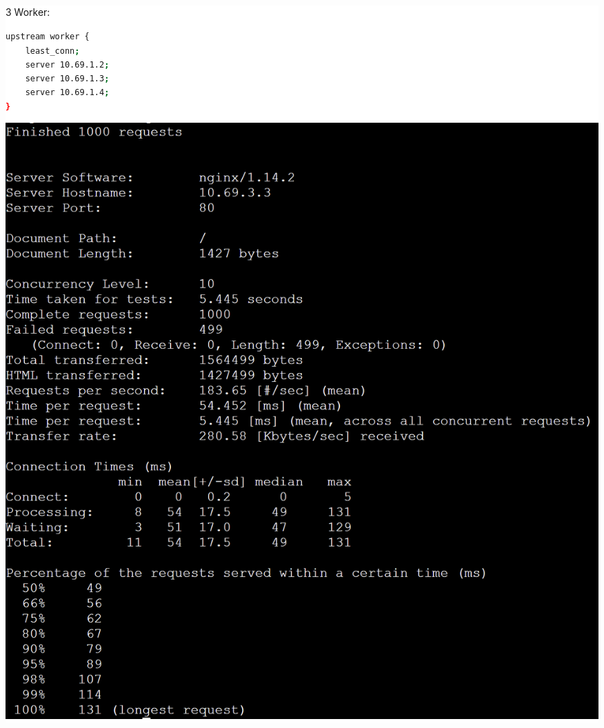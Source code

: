 3 Worker:

```bash
upstream worker {
    least_conn;
    server 10.69.1.2;
    server 10.69.1.3;
    server 10.69.1.4;
}
```

![image.png](Jarkom%20Modul%203%2012765c4d222080c79612ddde981a9707/image%2019.png)
